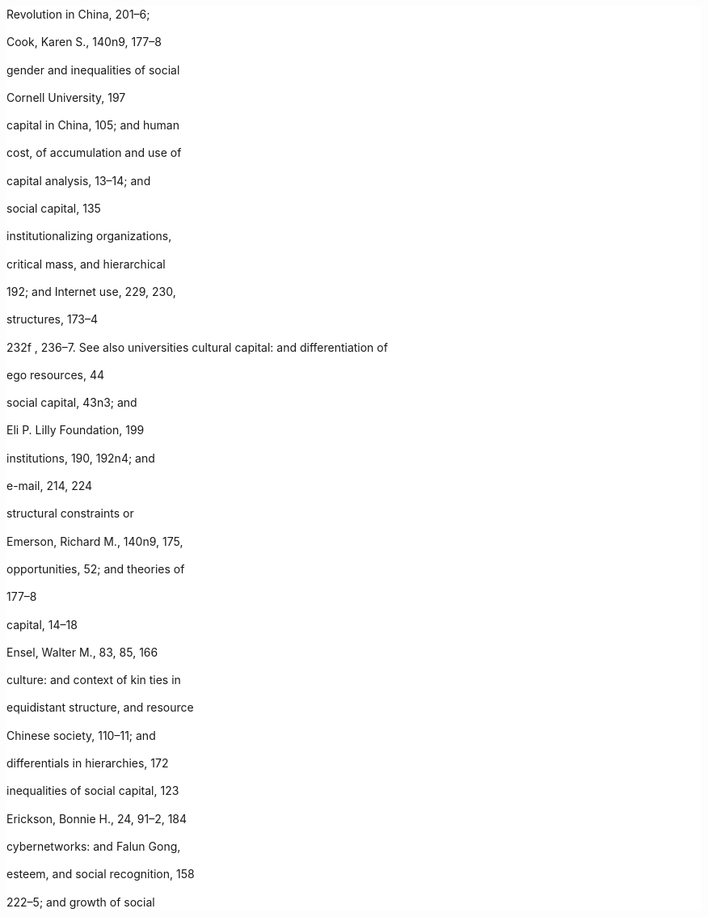 Revolution in China, 201–6;

Cook, Karen S., 140n9, 177–8

gender and inequalities of social

Cornell University, 197

capital in China, 105; and human

cost, of accumulation and use of

capital analysis, 13–14; and

social capital, 135

institutionalizing organizations,

critical mass, and hierarchical

192; and Internet use, 229, 230,

structures, 173–4

232f , 236–7.   See also   universities cultural capital: and differentiation of

ego resources, 44

social capital, 43n3; and

Eli P. Lilly Foundation, 199

institutions, 190, 192n4; and

e-mail, 214, 224

structural constraints or

Emerson, Richard M., 140n9, 175,

opportunities, 52; and theories of

177–8

capital, 14–18

Ensel, Walter M., 83, 85, 166

culture: and context of kin ties in

equidistant structure, and resource

Chinese society, 110–11; and

differentials in hierarchies, 172

inequalities of social capital, 123

Erickson, Bonnie H., 24, 91–2, 184

cybernetworks: and Falun Gong,

esteem, and social recognition, 158

222–5; and growth of social
